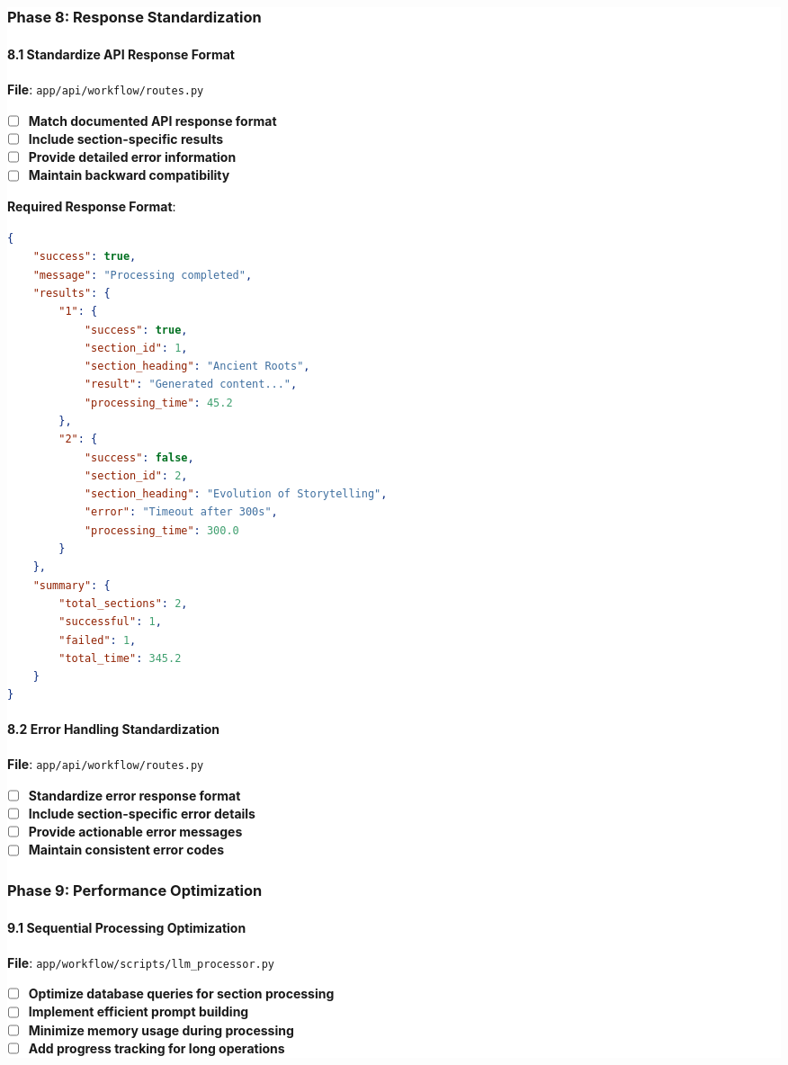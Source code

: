 ### Phase 8: Response Standardization

#### 8.1 Standardize API Response Format
**File**: `app/api/workflow/routes.py`
- [ ] **Match documented API response format**
- [ ] **Include section-specific results**
- [ ] **Provide detailed error information**
- [ ] **Maintain backward compatibility**

**Required Response Format**:
```json
{
    "success": true,
    "message": "Processing completed",
    "results": {
        "1": {
            "success": true,
            "section_id": 1,
            "section_heading": "Ancient Roots",
            "result": "Generated content...",
            "processing_time": 45.2
        },
        "2": {
            "success": false,
            "section_id": 2,
            "section_heading": "Evolution of Storytelling",
            "error": "Timeout after 300s",
            "processing_time": 300.0
        }
    },
    "summary": {
        "total_sections": 2,
        "successful": 1,
        "failed": 1,
        "total_time": 345.2
    }
}
```

#### 8.2 Error Handling Standardization
**File**: `app/api/workflow/routes.py`
- [ ] **Standardize error response format**
- [ ] **Include section-specific error details**
- [ ] **Provide actionable error messages**
- [ ] **Maintain consistent error codes**

### Phase 9: Performance Optimization

#### 9.1 Sequential Processing Optimization
**File**: `app/workflow/scripts/llm_processor.py`
- [ ] **Optimize database queries for section processing**
- [ ] **Implement efficient prompt building**
- [ ] **Minimize memory usage during processing**
- [ ] **Add progress tracking for long operations**
